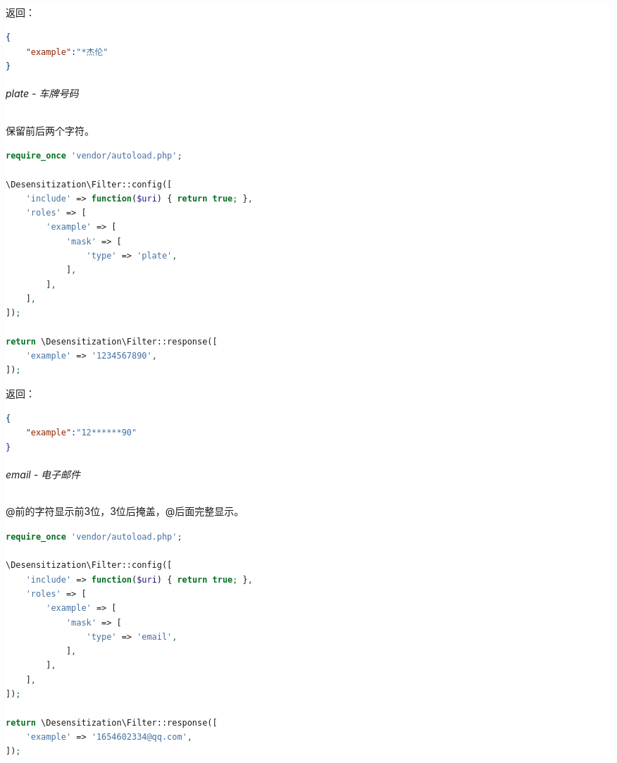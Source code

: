 返回：

```json
{
    "example":"*杰伦"
}
```

###### plate - 车牌号码

保留前后两个字符。

```php
require_once 'vendor/autoload.php';

\Desensitization\Filter::config([
    'include' => function($uri) { return true; },
    'roles' => [
        'example' => [
            'mask' => [
                'type' => 'plate',
            ],
        ],
    ],
]);

return \Desensitization\Filter::response([
    'example' => '1234567890',
]);
```

返回：

```json
{
    "example":"12******90"
}
```

###### email - 电子邮件

@前的字符显示前3位，3位后掩盖，@后面完整显示。

```php
require_once 'vendor/autoload.php';

\Desensitization\Filter::config([
    'include' => function($uri) { return true; },
    'roles' => [
        'example' => [
            'mask' => [
                'type' => 'email',
            ],
        ],
    ],
]);

return \Desensitization\Filter::response([
    'example' => '1654602334@qq.com',
]);
```
